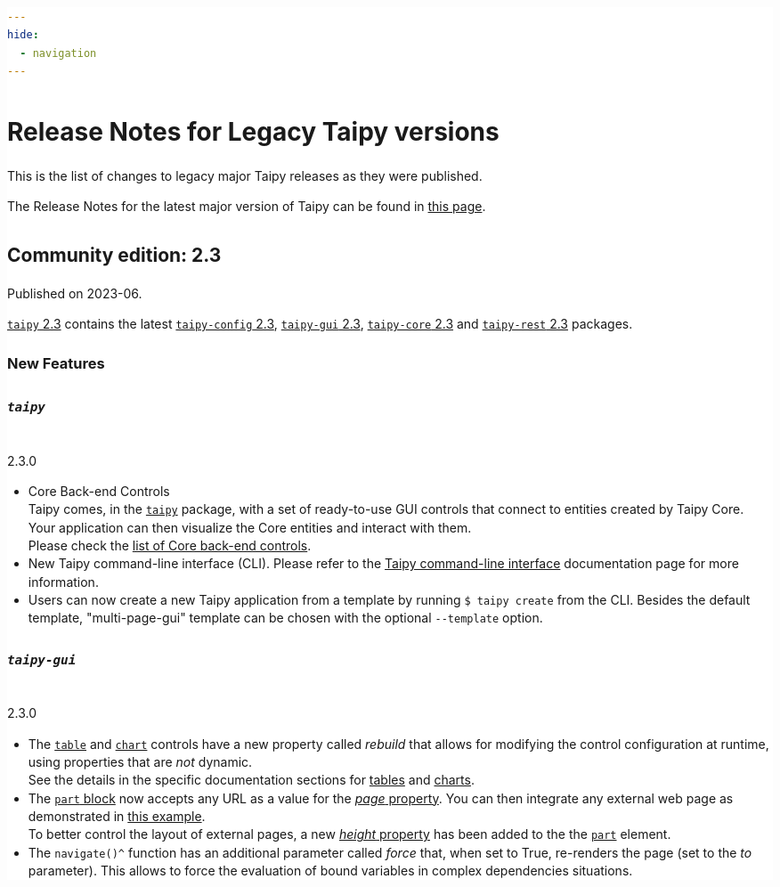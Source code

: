 ```yaml
---
hide:
  - navigation
---
```


# Release Notes for Legacy Taipy versions

This is the list of changes to legacy major Taipy releases as they were published.

The Release Notes for the latest major version of Taipy can be found in
[this page](relnotes.md).

## Community edition: 2.3

Published on 2023-06.

[`taipy` 2.3](https://pypi.org/project/taipy/2.3.0/) contains the latest
[`taipy-config` 2.3](https://pypi.org/project/taipy-config/2.3.0/),
[`taipy-gui` 2.3](https://pypi.org/project/taipy-gui/2.3.0/),
[`taipy-core` 2.3](https://pypi.org/project/taipy-core/2.3.0/) and
[`taipy-rest` 2.3](https://pypi.org/project/taipy-rest/2.3.0/) packages.

### New Features

<h6 style="font-size: 1.2em"><strong><code>taipy</code></strong></h6>
2.3.0

- Core Back-end Controls<br/>
  Taipy comes, in the [`taipy`](https://pypi.org/project/taipy/) package, with a set of
  ready-to-use GUI controls that connect to entities created by Taipy Core. Your application
  can then visualize the Core entities and interact with them.<br/>
  Please check the [list of Core back-end controls](manuals/gui/corelements/index.md).
- New Taipy command-line interface (CLI). Please refer to the
  [Taipy command-line interface](./manuals/cli/index.md) documentation page for more information.
- Users can now create a new Taipy application from a template by running `$ taipy create` from the
  CLI. Besides the default template, "multi-page-gui" template can be chosen with the optional
  `--template` option.

<h6 style="font-size: 1.2em"><strong><code>taipy-gui</code></strong></h6>
2.3.0

- The [`table`](manuals/gui/viselements/table.md) and [`chart`](manuals/gui/viselements/chart.md)
  controls have a new property called *rebuild* that allows for modifying the control configuration
  at runtime, using properties that are *not* dynamic.<br/>
  See the details in the specific documentation sections for
  [tables](manuals/gui/viselements/table.md#the-rebuild-property) and
  [charts](manuals/gui/viselements/chart.md#the-rebuild-property).
- The [`part` block](manuals/gui/viselements/part.md) now accepts any URL as a value for the
  [*page* property](manuals/gui/viselements/part.md#p-page). You can then integrate any external
  web page as demonstrated in [this example](manuals/gui/viselements/part.md#part-showing-a-page).
  <br/>
  To better control the layout of external pages, a new
  [*height* property](manuals/gui/viselements/part.md#p-height) has been added to the the
  [`part`](manuals/gui/viselements/part.md) element.
- The `navigate()^` function has an additional parameter called *force* that, when set to True,
  re-renders the page (set to the *to* parameter). This allows to force the evaluation of bound
  variables in complex dependencies situations.
